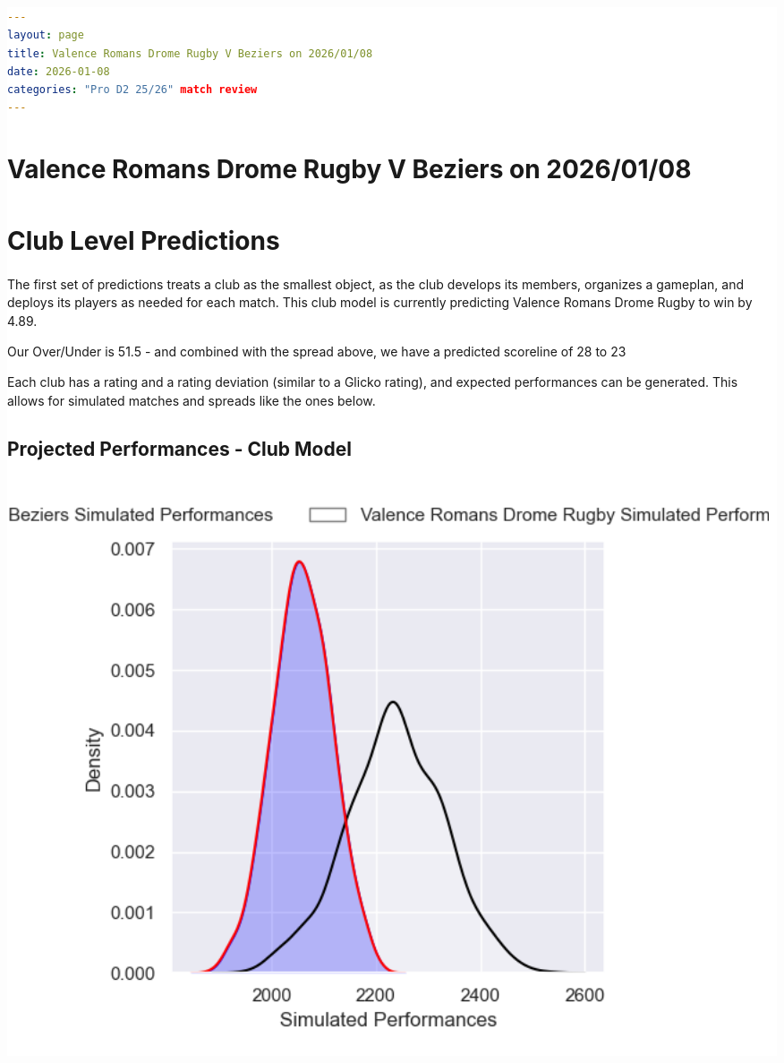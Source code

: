 ```yaml
---  
layout: page  
title: Valence Romans Drome Rugby V Beziers on 2026/01/08  
date: 2026-01-08  
categories: "Pro D2 25/26" match review  
---
```

# Valence Romans Drome Rugby V Beziers on 2026/01/08

# Club Level Predictions


The first set of predictions treats a club as the smallest object, as the club develops its members, organizes a gameplan, and deploys its players as needed for each match. This club model is currently predicting Valence Romans Drome Rugby to win by 4.89.

Our Over/Under is 51.5 - and combined with the spread above, we have a predicted scoreline of 28 to 23

Each club has a rating and a rating deviation (similar to a Glicko rating), and expected performances can be generated. This allows for simulated matches and spreads like the ones below.
## Projected Performances - Club Model


<p float="left">
<img src="../comp_files/plots/2026-01-08-ValenceRomansDromeRugby_V_Beziers_performances.png" width="99%" />
</p>

